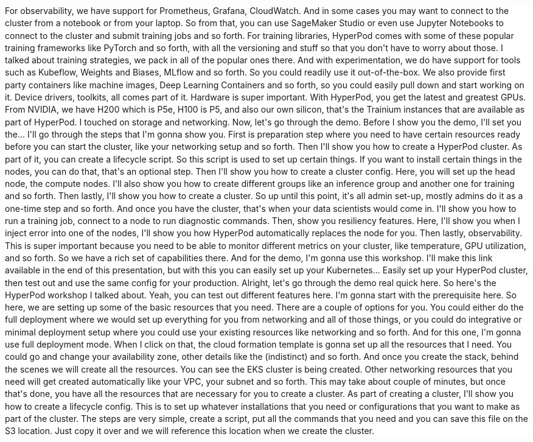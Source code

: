For observability, we have support for Prometheus, Grafana, CloudWatch.
And in some cases you may want to connect to the cluster from a notebook or from your laptop.
So from that, you can use SageMaker Studio or even use Jupyter Notebooks to connect to the cluster
and submit training jobs and so forth. For training libraries, HyperPod comes
with some of these popular training frameworks like PyTorch and so forth, with all the versioning and stuff
so that you don't have to worry about those. I talked about training strategies, we pack in all of the popular ones there.
And with experimentation, we do have support for tools such as Kubeflow, Weights and Biases, MLflow and so forth.
So you could readily use it out-of-the-box. We also provide first party containers like machine images,
Deep Learning Containers and so forth, so you could easily pull down and start working on it.
Device drivers, toolkits, all comes part of it. Hardware is super important.
With HyperPod, you get the latest and greatest GPUs. From NVIDIA, we have H200 which is P5e, H100 is P5,
and also our own silicon, that's the Trainium instances that are available as part of HyperPod.
I touched on storage and networking. Now, let's go through the demo.
Before I show you the demo, I'll set you the... I'll go through the steps that I'm gonna show you.
First is preparation step where you need to have certain resources ready before you can start the cluster,
like your networking setup and so forth. Then I'll show you how to create a HyperPod cluster.
As part of it, you can create a lifecycle script. So this script is used to set up certain things.
If you want to install certain things in the nodes, you can do that, that's an optional step.
Then I'll show you how to create a cluster config. Here, you will set up the head node, the compute nodes.
I'll also show you how to create different groups like an inference group and another one for training and so forth.
Then lastly, I'll show you how to create a cluster. So up until this point, it's all admin set-up,
mostly admins do it as a one-time step and so forth. And once you have the cluster,
that's when your data scientists would come in. I'll show you how to run a training job,
connect to a node to run diagnostic commands. Then, show you resiliency features.
Here, I'll show you when I inject error into one of the nodes, I'll show you how HyperPod
automatically replaces the node for you. Then lastly, observability. This is super important
because you need to be able to monitor different metrics on your cluster, like temperature, GPU utilization,
and so forth. So we have a rich set of capabilities there. And for the demo, I'm gonna use this workshop.
I'll make this link available in the end of this presentation, but with this you can easily set up your Kubernetes...
Easily set up your HyperPod cluster, then test out and use the same config for your production.
Alright, let's go through the demo real quick here.
So here's the HyperPod workshop I talked about. Yeah, you can test out different features here.
I'm gonna start with the prerequisite here. So here, we are setting up some of the basic resources that you need.
There are a couple of options for you. You could either do the full deployment where we would set up everything for you
from networking and all of those things, or you could do integrative or minimal deployment setup
where you could use your existing resources like networking and so forth.
And for this one, I'm gonna use full deployment mode. When I click on that, the cloud formation template
is gonna set up all the resources that I need. You could go and change your availability zone,
other details like the (indistinct) and so forth. And once you create the stack,
behind the scenes we will create all the resources. You can see the EKS cluster is being created.
Other networking resources that you need will get created automatically like your VPC,
your subnet and so forth. This may take about couple of minutes, but once that's done, you have all the resources
that are necessary for you to create a cluster. As part of creating a cluster, I'll show you how to create a lifecycle config.
This is to set up whatever installations that you need or configurations that you want to make as part of the cluster.
The steps are very simple, create a script, put all the commands that you need
and you can save this file on the S3 location.
Just copy it over and we will reference this location when we create the cluster.